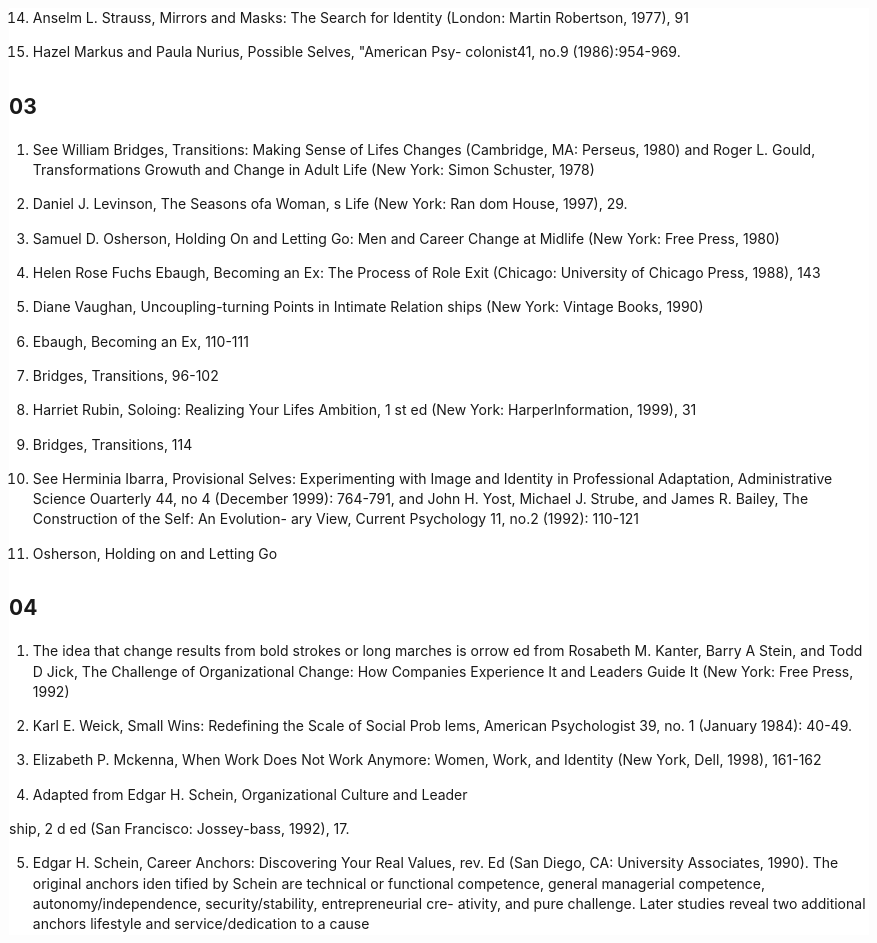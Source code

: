 14. Anselm L. Strauss, Mirrors and Masks: The Search for Identity  (London: Martin Robertson, 1977), 91

15. Hazel Markus and Paula Nurius, Possible Selves, "American Psy- colonist41, no.9 (1986):954-969.

## 03

1. See William Bridges, Transitions: Making Sense of Lifes Changes  (Cambridge, MA: Perseus, 1980) and Roger L. Gould, Transformations Growuth and Change in Adult Life (New York: Simon Schuster, 1978)

2. Daniel J. Levinson, The Seasons ofa Woman, s Life  (New York: Ran dom House, 1997), 29.

3. Samuel D. Osherson, Holding On and Letting Go: Men and Career Change at Midlife (New York: Free Press, 1980)

4. Helen Rose Fuchs Ebaugh, Becoming an Ex: The Process of Role Exit (Chicago: University of Chicago Press, 1988), 143

5. Diane Vaughan, Uncoupling-turning Points in Intimate Relation ships  (New York: Vintage Books, 1990)

6. Ebaugh, Becoming an Ex, 110-111

7. Bridges, Transitions, 96-102

8. Harriet Rubin, Soloing: Realizing Your Lifes Ambition, 1 st ed (New York: Harperlnformation, 1999), 31

9. Bridges, Transitions, 114

10. See Herminia Ibarra, Provisional Selves: Experimenting with Image and Identity in Professional Adaptation, Administrative Science Ouarterly 44, no 4  (December 1999): 764-791, and John H. Yost, Michael J. Strube, and James R. Bailey, The Construction of the Self: An Evolution- ary View, Current Psychology 11, no.2 (1992): 110-121

11. Osherson, Holding on and Letting Go

## 04

1. The idea that change results from bold strokes or long marches is orrow ed from Rosabeth M. Kanter, Barry A Stein, and Todd D Jick, The Challenge of Organizational Change: How Companies Experience It and Leaders Guide It  (New York: Free Press, 1992)

2. Karl E. Weick, Small Wins: Redefining the Scale of Social Prob lems, American Psychologist 39, no. 1 (January 1984): 40-49.

3. Elizabeth P. Mckenna, When Work Does Not Work Anymore: Women, Work, and Identity  (New York, Dell, 1998), 161-162

4. Adapted from Edgar H. Schein, Organizational Culture and Leader

ship, 2 d ed  (San Francisco: Jossey-bass, 1992), 17.

5. Edgar H. Schein, Career Anchors: Discovering Your Real Values, rev. Ed  (San Diego, CA: University Associates, 1990). The original anchors iden tified by Schein are technical or functional competence, general managerial competence, autonomy/independence, security/stability, entrepreneurial cre- ativity, and pure challenge. Later studies reveal two additional anchors lifestyle and service/dedication to a cause
